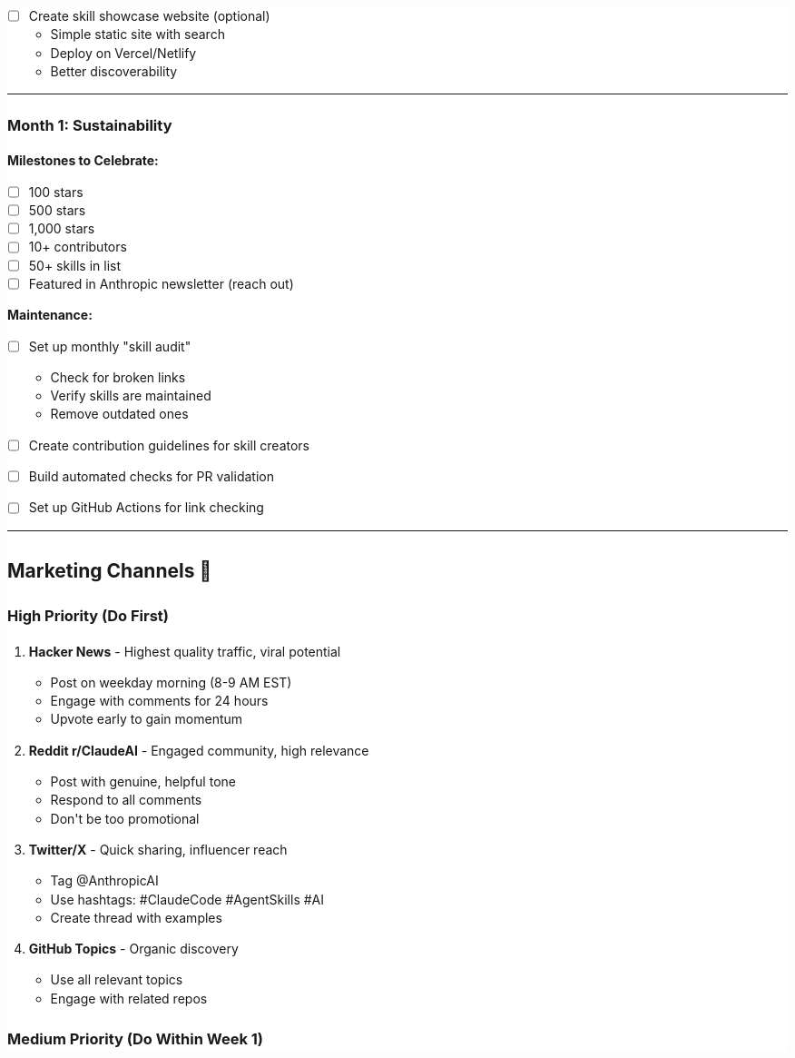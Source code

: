 - [ ] Create skill showcase website (optional)
  - Simple static site with search
  - Deploy on Vercel/Netlify
  - Better discoverability

---

### Month 1: Sustainability

**Milestones to Celebrate:**
- [ ] 100 stars
- [ ] 500 stars
- [ ] 1,000 stars
- [ ] 10+ contributors
- [ ] 50+ skills in list
- [ ] Featured in Anthropic newsletter (reach out)

**Maintenance:**
- [ ] Set up monthly "skill audit"
  - Check for broken links
  - Verify skills are maintained
  - Remove outdated ones

- [ ] Create contribution guidelines for skill creators
- [ ] Build automated checks for PR validation
- [ ] Set up GitHub Actions for link checking

---

## Marketing Channels 📢

### High Priority (Do First)

1. **Hacker News** - Highest quality traffic, viral potential
   - Post on weekday morning (8-9 AM EST)
   - Engage with comments for 24 hours
   - Upvote early to gain momentum

2. **Reddit r/ClaudeAI** - Engaged community, high relevance
   - Post with genuine, helpful tone
   - Respond to all comments
   - Don't be too promotional

3. **Twitter/X** - Quick sharing, influencer reach
   - Tag @AnthropicAI
   - Use hashtags: #ClaudeCode #AgentSkills #AI
   - Create thread with examples

4. **GitHub Topics** - Organic discovery
   - Use all relevant topics
   - Engage with related repos

### Medium Priority (Do Within Week 1)
